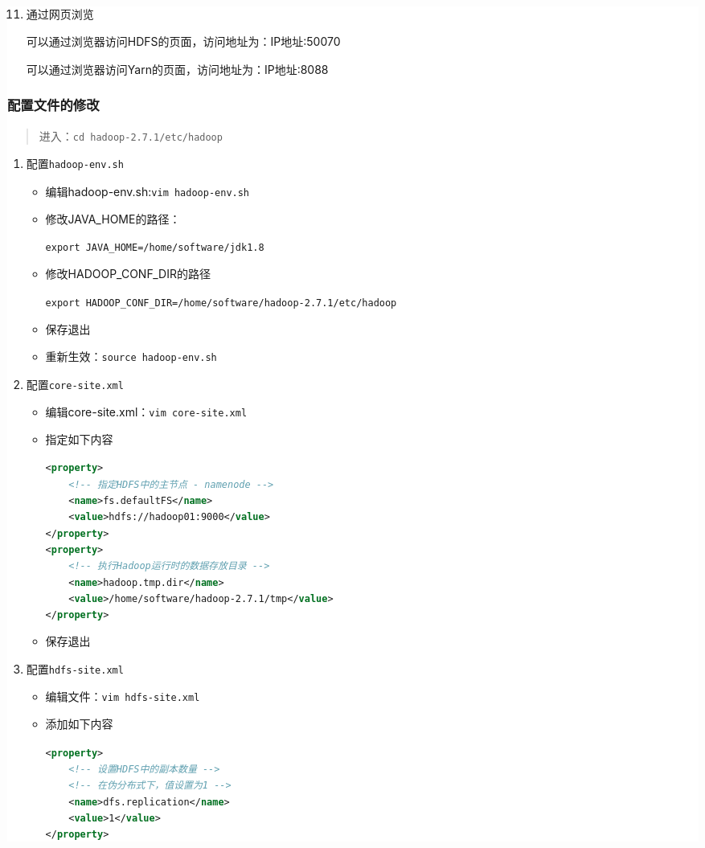 11. 通过网页浏览

    可以通过浏览器访问HDFS的页面，访问地址为：IP地址:50070

    可以通过浏览器访问Yarn的页面，访问地址为：IP地址:8088



### 配置文件的修改

> 进入：`cd hadoop-2.7.1/etc/hadoop`

1. 配置`hadoop-env.sh`

   - 编辑hadoop-env.sh:`vim hadoop-env.sh`

   - 修改JAVA_HOME的路径：

     `export JAVA_HOME=/home/software/jdk1.8`

   - 修改HADOOP_CONF_DIR的路径

     `export HADOOP_CONF_DIR=/home/software/hadoop-2.7.1/etc/hadoop`

   - 保存退出

   - 重新生效：`source hadoop-env.sh`

2. 配置`core-site.xml`

   - 编辑core-site.xml：`vim core-site.xml`

   - 指定如下内容

     ```xml
     <property>
         <!-- 指定HDFS中的主节点 - namenode -->
         <name>fs.defaultFS</name>               
         <value>hdfs://hadoop01:9000</value>
     </property>
     <property>
         <!-- 执行Hadoop运行时的数据存放目录 -->
         <name>hadoop.tmp.dir</name>
         <value>/home/software/hadoop-2.7.1/tmp</value>
     </property>
     
     ```

   - 保存退出

3. 配置`hdfs-site.xml`

   - 编辑文件：`vim hdfs-site.xml`

   - 添加如下内容

     ```xml
     <property>
         <!-- 设置HDFS中的副本数量 -->
         <!-- 在伪分布式下，值设置为1 -->
         <name>dfs.replication</name>
         <value>1</value>
     </property>
     ```
